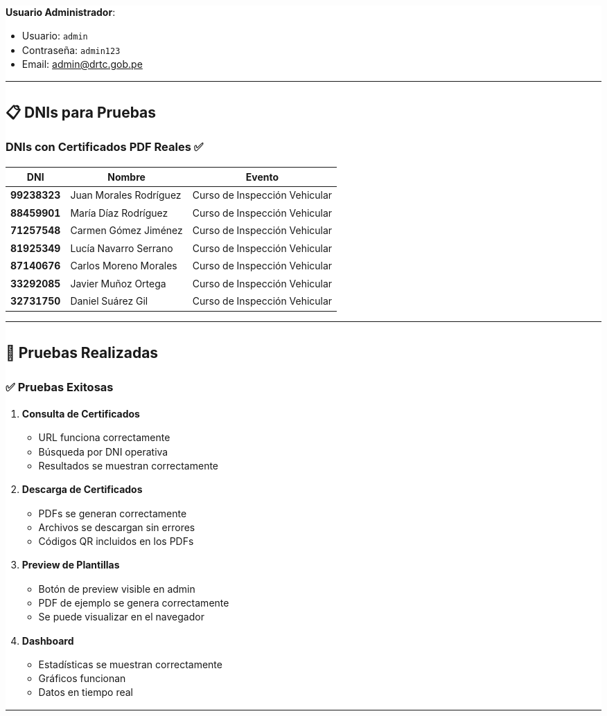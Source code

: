 **Usuario Administrador**:
- Usuario: `admin`
- Contraseña: `admin123`
- Email: admin@drtc.gob.pe

---

## 📋 DNIs para Pruebas

### DNIs con Certificados PDF Reales ✅

| DNI | Nombre | Evento |
|-----|--------|--------|
| **99238323** | Juan Morales Rodríguez | Curso de Inspección Vehicular |
| **88459901** | María Díaz Rodríguez | Curso de Inspección Vehicular |
| **71257548** | Carmen Gómez Jiménez | Curso de Inspección Vehicular |
| **81925349** | Lucía Navarro Serrano | Curso de Inspección Vehicular |
| **87140676** | Carlos Moreno Morales | Curso de Inspección Vehicular |
| **33292085** | Javier Muñoz Ortega | Curso de Inspección Vehicular |
| **32731750** | Daniel Suárez Gil | Curso de Inspección Vehicular |

---

## 🧪 Pruebas Realizadas

### ✅ Pruebas Exitosas

1. **Consulta de Certificados**
   - URL funciona correctamente
   - Búsqueda por DNI operativa
   - Resultados se muestran correctamente

2. **Descarga de Certificados**
   - PDFs se generan correctamente
   - Archivos se descargan sin errores
   - Códigos QR incluidos en los PDFs

3. **Preview de Plantillas**
   - Botón de preview visible en admin
   - PDF de ejemplo se genera correctamente
   - Se puede visualizar en el navegador

4. **Dashboard**
   - Estadísticas se muestran correctamente
   - Gráficos funcionan
   - Datos en tiempo real

---

